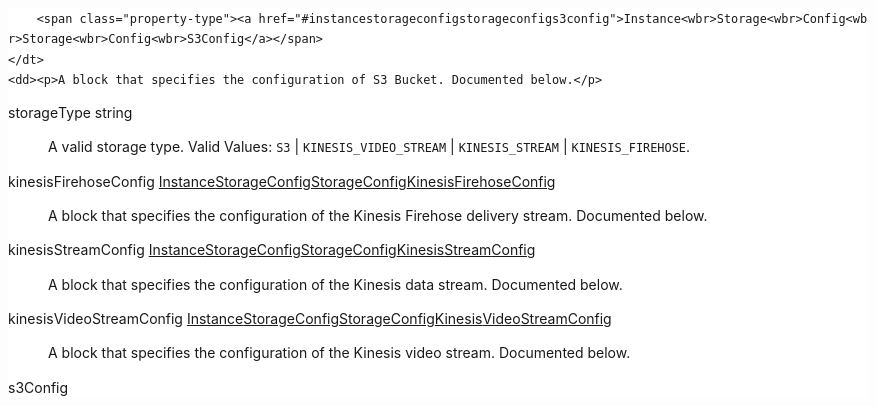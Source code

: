         <span class="property-type"><a href="#instancestorageconfigstorageconfigs3config">Instance<wbr>Storage<wbr>Config<wbr>Storage<wbr>Config<wbr>S3Config</a></span>
    </dt>
    <dd><p>A block that specifies the configuration of S3 Bucket. Documented below.</p>
</dd></dl>
</pulumi-choosable>
</div>

<div>
<pulumi-choosable type="language" values="javascript,typescript">
<dl class="resources-properties"><dt class="property-required"
            title="Required">
        <span id="storagetype_nodejs">
<a data-swiftype-name="resource-property" data-swiftype-type="text" href="#storagetype_nodejs" style="color: inherit; text-decoration: inherit;">storage<wbr>Type</a>
</span>
        <span class="property-indicator"></span>
        <span class="property-type">string</span>
    </dt>
    <dd><p>A valid storage type. Valid Values: <code>S3</code> | <code>KINESIS_VIDEO_STREAM</code> | <code>KINESIS_STREAM</code> | <code>KINESIS_FIREHOSE</code>.</p>
</dd><dt class="property-optional"
            title="Optional">
        <span id="kinesisfirehoseconfig_nodejs">
<a data-swiftype-name="resource-property" data-swiftype-type="text" href="#kinesisfirehoseconfig_nodejs" style="color: inherit; text-decoration: inherit;">kinesis<wbr>Firehose<wbr>Config</a>
</span>
        <span class="property-indicator"></span>
        <span class="property-type"><a href="#instancestorageconfigstorageconfigkinesisfirehoseconfig">Instance<wbr>Storage<wbr>Config<wbr>Storage<wbr>Config<wbr>Kinesis<wbr>Firehose<wbr>Config</a></span>
    </dt>
    <dd><p>A block that specifies the configuration of the Kinesis Firehose delivery stream. Documented below.</p>
</dd><dt class="property-optional"
            title="Optional">
        <span id="kinesisstreamconfig_nodejs">
<a data-swiftype-name="resource-property" data-swiftype-type="text" href="#kinesisstreamconfig_nodejs" style="color: inherit; text-decoration: inherit;">kinesis<wbr>Stream<wbr>Config</a>
</span>
        <span class="property-indicator"></span>
        <span class="property-type"><a href="#instancestorageconfigstorageconfigkinesisstreamconfig">Instance<wbr>Storage<wbr>Config<wbr>Storage<wbr>Config<wbr>Kinesis<wbr>Stream<wbr>Config</a></span>
    </dt>
    <dd><p>A block that specifies the configuration of the Kinesis data stream. Documented below.</p>
</dd><dt class="property-optional"
            title="Optional">
        <span id="kinesisvideostreamconfig_nodejs">
<a data-swiftype-name="resource-property" data-swiftype-type="text" href="#kinesisvideostreamconfig_nodejs" style="color: inherit; text-decoration: inherit;">kinesis<wbr>Video<wbr>Stream<wbr>Config</a>
</span>
        <span class="property-indicator"></span>
        <span class="property-type"><a href="#instancestorageconfigstorageconfigkinesisvideostreamconfig">Instance<wbr>Storage<wbr>Config<wbr>Storage<wbr>Config<wbr>Kinesis<wbr>Video<wbr>Stream<wbr>Config</a></span>
    </dt>
    <dd><p>A block that specifies the configuration of the Kinesis video stream. Documented below.</p>
</dd><dt class="property-optional"
            title="Optional">
        <span id="s3config_nodejs">
<a data-swiftype-name="resource-property" data-swiftype-type="text" href="#s3config_nodejs" style="color: inherit; text-decoration: inherit;">s3Config</a>
</span>
        <span class="property-indicator"></span>
